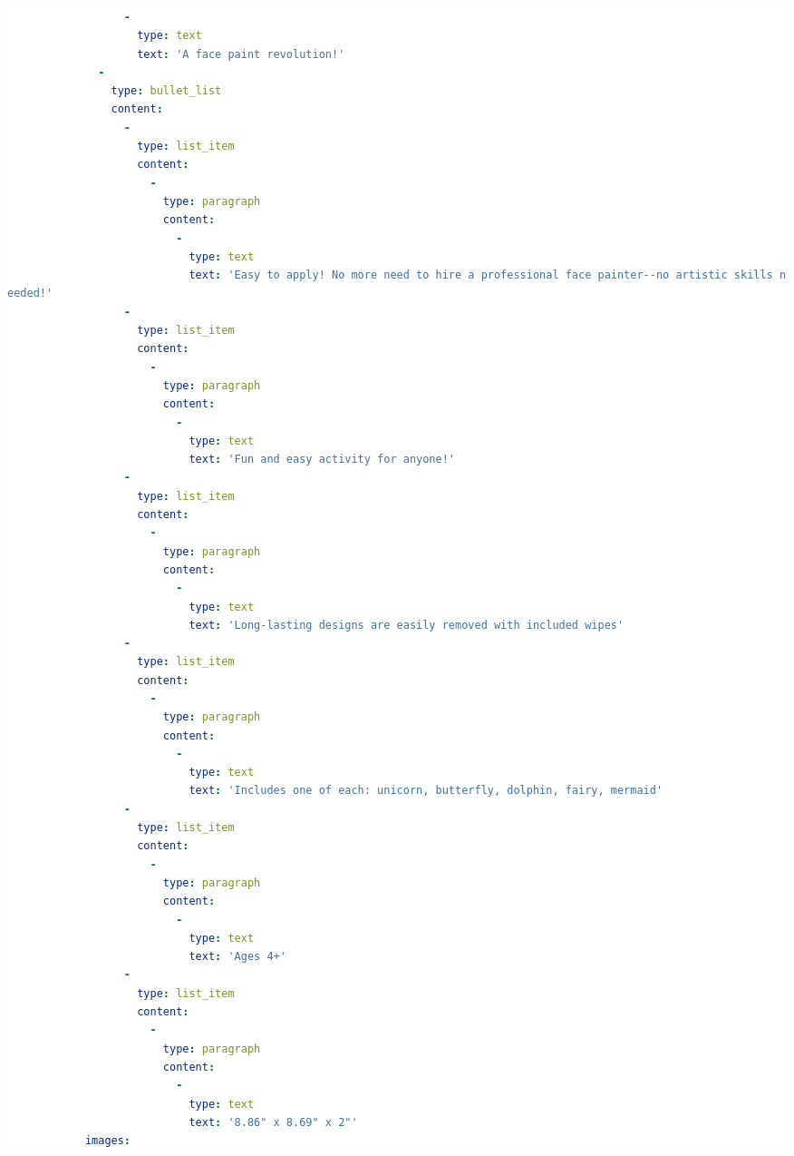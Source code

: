 ```yaml
                  -
                    type: text
                    text: 'A face paint revolution!'
              -
                type: bullet_list
                content:
                  -
                    type: list_item
                    content:
                      -
                        type: paragraph
                        content:
                          -
                            type: text
                            text: 'Easy to apply! No more need to hire a professional face painter--no artistic skills needed!'
                  -
                    type: list_item
                    content:
                      -
                        type: paragraph
                        content:
                          -
                            type: text
                            text: 'Fun and easy activity for anyone!'
                  -
                    type: list_item
                    content:
                      -
                        type: paragraph
                        content:
                          -
                            type: text
                            text: 'Long-lasting designs are easily removed with included wipes'
                  -
                    type: list_item
                    content:
                      -
                        type: paragraph
                        content:
                          -
                            type: text
                            text: 'Includes one of each: unicorn, butterfly, dolphin, fairy, mermaid'
                  -
                    type: list_item
                    content:
                      -
                        type: paragraph
                        content:
                          -
                            type: text
                            text: 'Ages 4+'
                  -
                    type: list_item
                    content:
                      -
                        type: paragraph
                        content:
                          -
                            type: text
                            text: '8.86" x 8.69" x 2"'
            images:
```